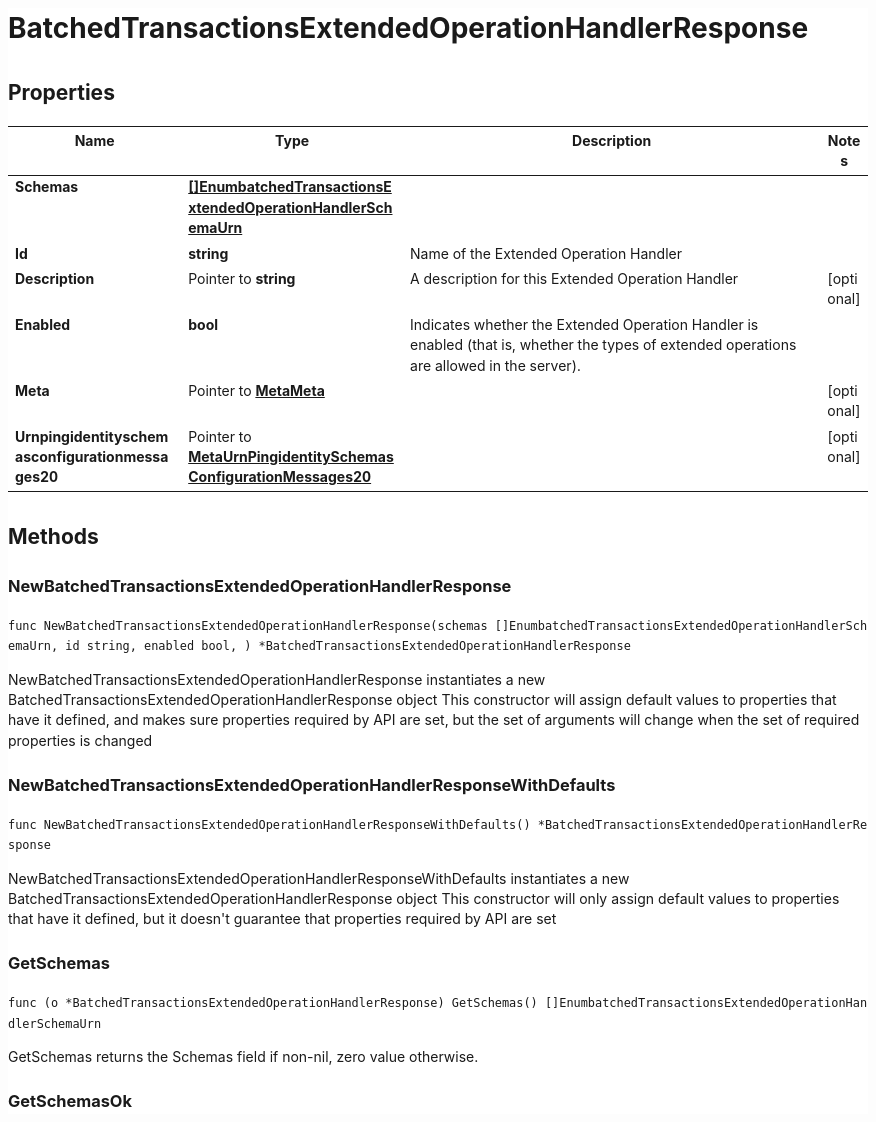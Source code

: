 # BatchedTransactionsExtendedOperationHandlerResponse

## Properties

Name | Type | Description | Notes
------------ | ------------- | ------------- | -------------
**Schemas** | [**[]EnumbatchedTransactionsExtendedOperationHandlerSchemaUrn**](EnumbatchedTransactionsExtendedOperationHandlerSchemaUrn.md) |  | 
**Id** | **string** | Name of the Extended Operation Handler | 
**Description** | Pointer to **string** | A description for this Extended Operation Handler | [optional] 
**Enabled** | **bool** | Indicates whether the Extended Operation Handler is enabled (that is, whether the types of extended operations are allowed in the server). | 
**Meta** | Pointer to [**MetaMeta**](MetaMeta.md) |  | [optional] 
**Urnpingidentityschemasconfigurationmessages20** | Pointer to [**MetaUrnPingidentitySchemasConfigurationMessages20**](MetaUrnPingidentitySchemasConfigurationMessages20.md) |  | [optional] 

## Methods

### NewBatchedTransactionsExtendedOperationHandlerResponse

`func NewBatchedTransactionsExtendedOperationHandlerResponse(schemas []EnumbatchedTransactionsExtendedOperationHandlerSchemaUrn, id string, enabled bool, ) *BatchedTransactionsExtendedOperationHandlerResponse`

NewBatchedTransactionsExtendedOperationHandlerResponse instantiates a new BatchedTransactionsExtendedOperationHandlerResponse object
This constructor will assign default values to properties that have it defined,
and makes sure properties required by API are set, but the set of arguments
will change when the set of required properties is changed

### NewBatchedTransactionsExtendedOperationHandlerResponseWithDefaults

`func NewBatchedTransactionsExtendedOperationHandlerResponseWithDefaults() *BatchedTransactionsExtendedOperationHandlerResponse`

NewBatchedTransactionsExtendedOperationHandlerResponseWithDefaults instantiates a new BatchedTransactionsExtendedOperationHandlerResponse object
This constructor will only assign default values to properties that have it defined,
but it doesn't guarantee that properties required by API are set

### GetSchemas

`func (o *BatchedTransactionsExtendedOperationHandlerResponse) GetSchemas() []EnumbatchedTransactionsExtendedOperationHandlerSchemaUrn`

GetSchemas returns the Schemas field if non-nil, zero value otherwise.

### GetSchemasOk
